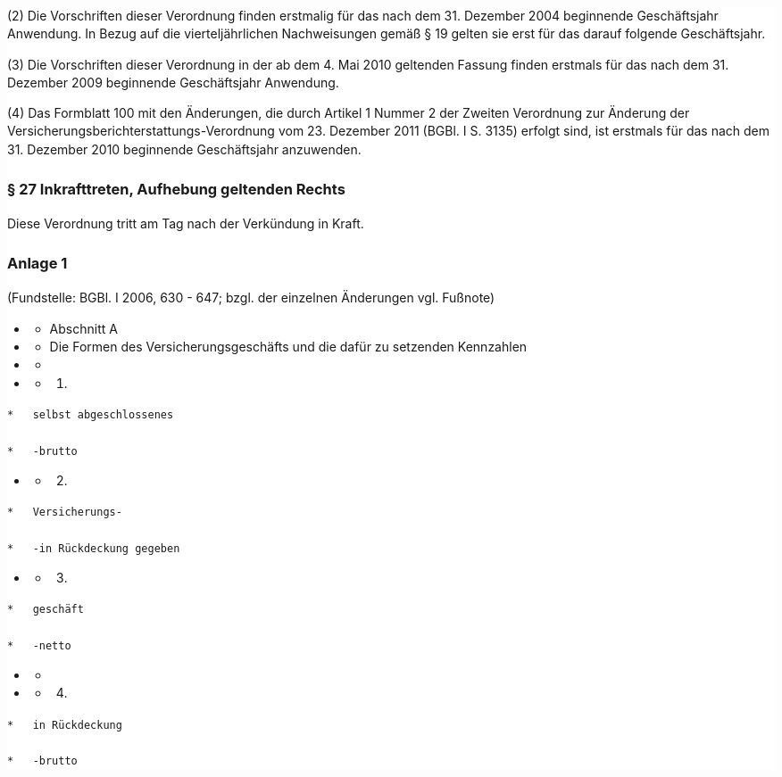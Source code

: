 (2) Die Vorschriften dieser Verordnung finden erstmalig für das nach
dem 31. Dezember 2004 beginnende Geschäftsjahr Anwendung. In Bezug auf
die vierteljährlichen Nachweisungen gemäß § 19 gelten sie erst für das
darauf folgende Geschäftsjahr.

(3) Die Vorschriften dieser Verordnung in der ab dem 4. Mai 2010
geltenden Fassung finden erstmals für das nach dem 31. Dezember 2009
beginnende Geschäftsjahr Anwendung.

(4) Das Formblatt 100 mit den Änderungen, die durch Artikel 1 Nummer 2
der Zweiten Verordnung zur Änderung der
Versicherungsberichterstattungs-Verordnung vom 23. Dezember 2011
(BGBl. I S. 3135) erfolgt sind, ist erstmals für das nach dem 31.
Dezember 2010 beginnende Geschäftsjahr anzuwenden.

### § 27 Inkrafttreten, Aufhebung geltenden Rechts

Diese Verordnung tritt am Tag nach der Verkündung in Kraft.

### Anlage 1

(Fundstelle: BGBl. I 2006, 630 - 647;
bzgl. der einzelnen Änderungen vgl. Fußnote)

*    *   Abschnitt A


*    *   Die Formen des Versicherungsgeschäfts
        und die dafür zu setzenden Kennzahlen


*    *

*    *   1)

    *   selbst abgeschlossenes

    *   -brutto


*    *   2)

    *   Versicherungs-

    *   -in Rückdeckung gegeben


*    *   3)

    *   geschäft

    *   -netto


*    *

*    *   4)

    *   in Rückdeckung

    *   -brutto

